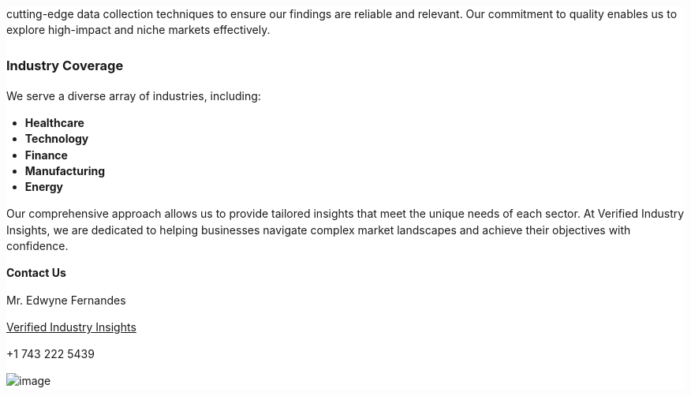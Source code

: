 cutting-edge data collection techniques to ensure our findings are reliable and relevant. Our commitment to quality enables us to explore high-impact and niche markets effectively.</p><h3>Industry Coverage</h3><p>We serve a diverse array of industries, including:</p><ul><li><strong>Healthcare</strong></li><li><strong>Technology</strong></li><li><strong>Finance</strong></li><li><strong>Manufacturing</strong></li><li><strong>Energy</strong></li></ul><p>Our comprehensive approach allows us to provide tailored insights that meet the unique needs of each sector. At Verified Industry Insights, we are dedicated to helping businesses navigate complex market landscapes and achieve their objectives with confidence.</p><p><strong>Contact Us</strong></p><p>Mr. Edwyne Fernandes</p><p><a href="https://www.verifiedindustryinsights.com/">Verified Industry Insights</a></p><p>+1 743 222 5439</p>
![image](https://github.com/user-attachments/assets/d70a85c4-e109-4e84-9aaf-b90e77dc6653)
